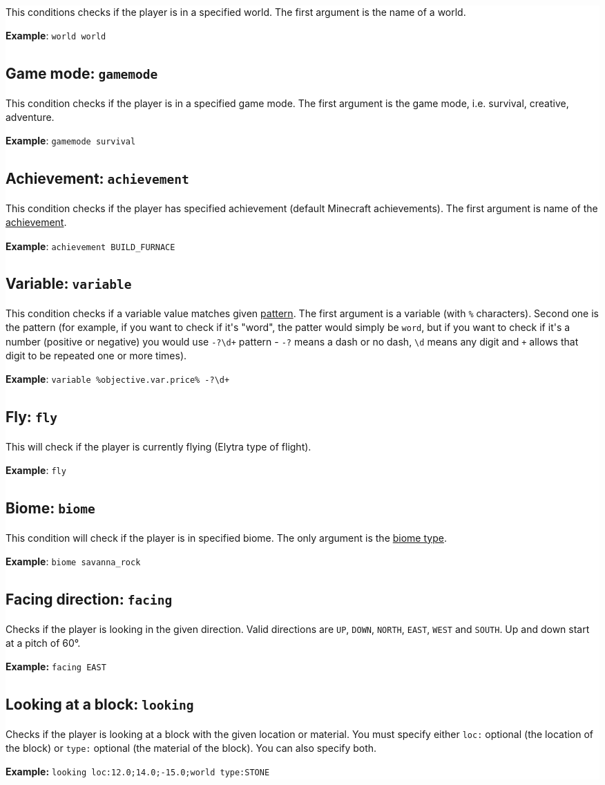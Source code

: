 This conditions checks if the player is in a specified world. The first argument is the name of a world.

**Example**: `world world`

## Game mode: `gamemode`

This condition checks if the player is in a specified game mode. The first argument is the game mode, i.e. survival, creative, adventure.

**Example**: `gamemode survival`

## Achievement: `achievement`

This condition checks if the player has specified achievement (default Minecraft achievements). The first argument is name of the [achievement](https://hub.spigotmc.org/javadocs/spigot/org/bukkit/Achievement.html).

**Example**: `achievement BUILD_FURNACE`

## Variable: `variable`

This condition checks if a variable value matches given [pattern](https://docs.oracle.com/javase/7/docs/api/java/util/regex/Pattern.html). The first argument is a variable (with `%` characters). Second one is the pattern (for example, if you want to check if it's "word", the patter would simply be `word`, but if you want to check if it's a number (positive or negative) you would use `-?\d+` pattern - `-?` means a dash or no dash, `\d` means any digit and `+` allows that digit to be repeated one or more times).

**Example**: `variable %objective.var.price% -?\d+`

## Fly: `fly`

This will check if the player is currently flying (Elytra type of flight).

**Example**: `fly`

## Biome: `biome`

This condition will check if the player is in specified biome. The only argument is the [biome type](https://hub.spigotmc.org/javadocs/spigot/org/bukkit/block/Biome.html).

**Example**: `biome savanna_rock`

## Facing direction: `facing`

Checks if the player is looking in the given direction. Valid directions are `UP`, `DOWN`, `NORTH`, `EAST`, `WEST` and `SOUTH`. Up and down start at a pitch of 60°.

**Example:** `facing EAST`

##  Looking at a block: `looking`

Checks if the player is looking at a block with the given location or material. You must specify either `loc:` optional (the location of the block) or `type:` optional (the material of the block). You can also specify both.

**Example:** `looking loc:12.0;14.0;-15.0;world type:STONE`